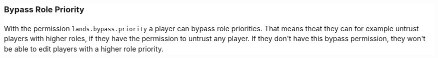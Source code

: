 ### Bypass Role Priority
With the permission `lands.bypass.priority` a player can bypass role priorities. That means theat they can for example untrust players with higher roles, if they have the permission to untrust any player. If they don't have this bypass permission, they won't be able to edit players with a higher role priority.
